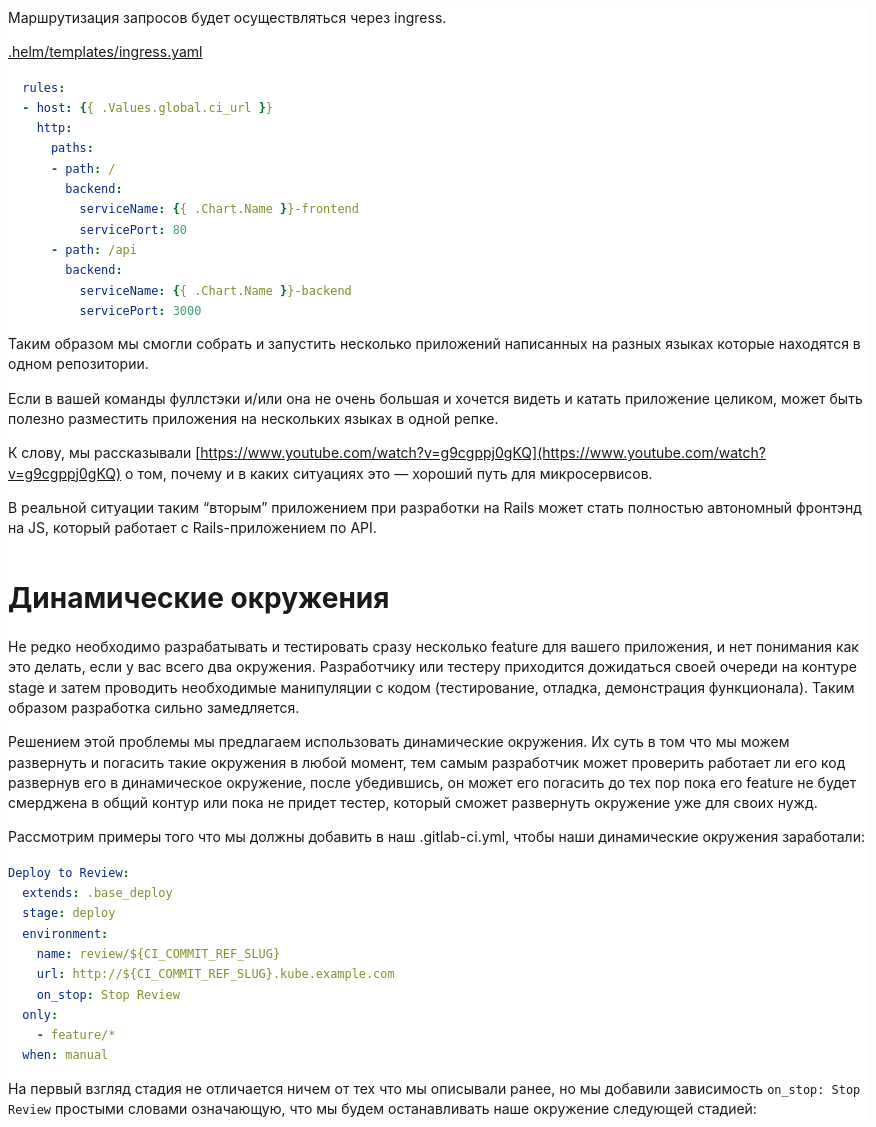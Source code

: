 Маршрутизация запросов будет осуществляться через ingress.

[.helm/templates/ingress.yaml](gitlab-rails-files/examples/example_5/.helm/templates/ingress.yaml)
```yaml
  rules:
  - host: {{ .Values.global.ci_url }}
    http:
      paths:
      - path: /
        backend:
          serviceName: {{ .Chart.Name }}-frontend
          servicePort: 80
      - path: /api
        backend:
          serviceName: {{ .Chart.Name }}-backend
          servicePort: 3000
```


Таким образом мы смогли собрать и запустить несколько приложений написанных на разных языках которые находятся в одном репозитории.

Если в вашей команды фуллстэки и/или она не очень большая и хочется видеть и катать приложение целиком, может быть полезно разместить приложения на нескольких языках в одной репке.

К слову, мы рассказывали [https://www.youtube.com/watch?v=g9cgppj0gKQ](https://www.youtube.com/watch?v=g9cgppj0gKQ) о том, почему и в каких ситуациях это — хороший путь для микросервисов.

В реальной ситуации таким “вторым” приложением при разработки на Rails может стать полностью автономный фронтэнд на JS, который работает с Rails-приложением по API.


# Динамические окружения

Не редко необходимо разрабатывать и тестировать сразу несколько feature для вашего приложения, и нет понимания как это делать, если у вас всего два окружения. Разработчику или тестеру приходится дожидаться своей очереди на контуре stage и затем проводить необходимые манипуляции с кодом (тестирование, отладка, демонстрация функционала). Таким образом разработка сильно замедляется.

Решением этой проблемы мы предлагаем использовать динамические окружения. Их суть в том что мы можем развернуть и погасить такие окружения в любой момент, тем самым разработчик может проверить работает ли его код развернув его в динамическое окружение, после убедившись, он может его погасить до тех пор пока его feature не будет смерджена в общий контур или пока не придет тестер, который сможет развернуть окружение уже для своих нужд.

Рассмотрим примеры того что мы должны добавить в наш .gitlab-ci.yml, чтобы наши динамические окружения заработали:


```yaml
Deploy to Review:
  extends: .base_deploy
  stage: deploy
  environment:
    name: review/${CI_COMMIT_REF_SLUG}
    url: http://${CI_COMMIT_REF_SLUG}.kube.example.com
    on_stop: Stop Review
  only:
    - feature/*
  when: manual
```
На первый взгляд стадия не отличается ничем от тех что мы описывали ранее, но мы добавили зависимость `on_stop: Stop Review` простыми словами означающую, что мы будем останавливать наше окружение следующей стадией:
